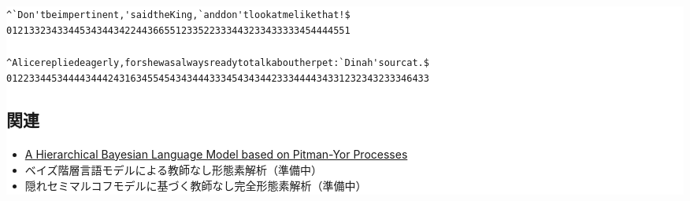```
^`Don'tbeimpertinent,'saidtheKing,`anddon'tlookatmelikethat!$
0121332343344534344342244366551233522333443233433333454444551

^Alicerepliedeagerly,forshewasalwaysreadytotalkaboutherpet:`Dinah'sourcat.$
012233445344443444243163455454343444333454343442333444434331232343233346433

```

## 関連

- [A Hierarchical Bayesian Language Model based on Pitman-Yor Processes](/2016/07/26/A_Hierarchical_Bayesian_Language_Model_based_on_Pitman-Yor_Processes/)
- ベイズ階層言語モデルによる教師なし形態素解析（準備中）
- 隠れセミマルコフモデルに基づく教師なし完全形態素解析（準備中）
